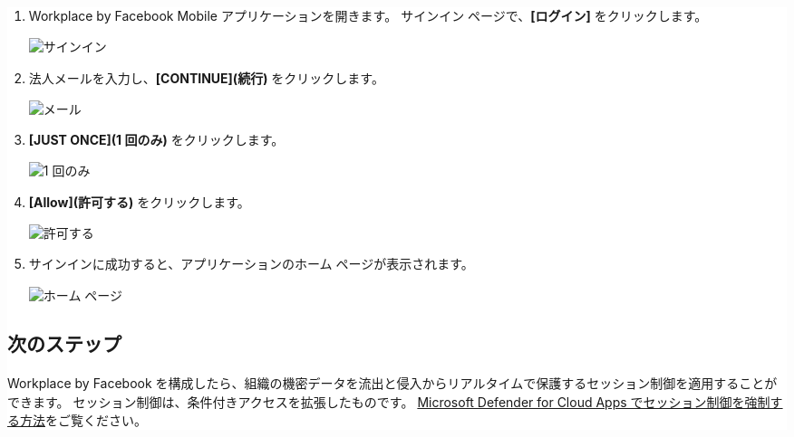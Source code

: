 1. Workplace by Facebook Mobile アプリケーションを開きます。 サインイン ページで、**[ログイン]** をクリックします。

    ![サインイン](./media/workplacebyfacebook-tutorial/test05.png)

2. 法人メールを入力し、**[CONTINUE]\(続行\)** をクリックします。

    ![メール](./media/workplacebyfacebook-tutorial/test02.png)

3. **[JUST ONCE]\(1 回のみ\)** をクリックします。

    ![1 回のみ](./media/workplacebyfacebook-tutorial/test04.png)

4. **[Allow]\(許可する\)** をクリックします。

    ![許可する](./media/workplacebyfacebook-tutorial/test03.png)

5. サインインに成功すると、アプリケーションのホーム ページが表示されます。    

    ![ホーム ページ](./media/workplacebyfacebook-tutorial/test01.png)

## <a name="next-steps"></a>次のステップ

Workplace by Facebook を構成したら、組織の機密データを流出と侵入からリアルタイムで保護するセッション制御を適用することができます。 セッション制御は、条件付きアクセスを拡張したものです。 [Microsoft Defender for Cloud Apps でセッション制御を強制する方法](/cloud-app-security/proxy-deployment-aad)をご覧ください。
